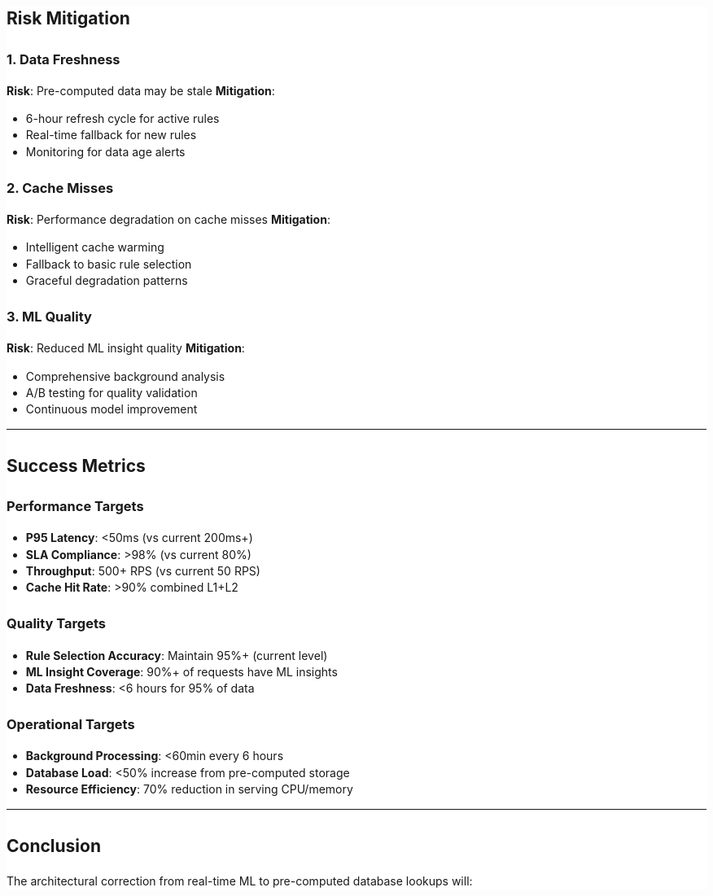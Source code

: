 
## Risk Mitigation

### 1. Data Freshness
**Risk**: Pre-computed data may be stale
**Mitigation**: 
- 6-hour refresh cycle for active rules
- Real-time fallback for new rules
- Monitoring for data age alerts

### 2. Cache Misses
**Risk**: Performance degradation on cache misses
**Mitigation**:
- Intelligent cache warming
- Fallback to basic rule selection
- Graceful degradation patterns

### 3. ML Quality
**Risk**: Reduced ML insight quality
**Mitigation**:
- Comprehensive background analysis
- A/B testing for quality validation
- Continuous model improvement

---

## Success Metrics

### Performance Targets
- **P95 Latency**: <50ms (vs current 200ms+)
- **SLA Compliance**: >98% (vs current 80%)
- **Throughput**: 500+ RPS (vs current 50 RPS)
- **Cache Hit Rate**: >90% combined L1+L2

### Quality Targets
- **Rule Selection Accuracy**: Maintain 95%+ (current level)
- **ML Insight Coverage**: 90%+ of requests have ML insights
- **Data Freshness**: <6 hours for 95% of data

### Operational Targets
- **Background Processing**: <60min every 6 hours
- **Database Load**: <50% increase from pre-computed storage
- **Resource Efficiency**: 70% reduction in serving CPU/memory

---

## Conclusion

The architectural correction from real-time ML to pre-computed database lookups will:
